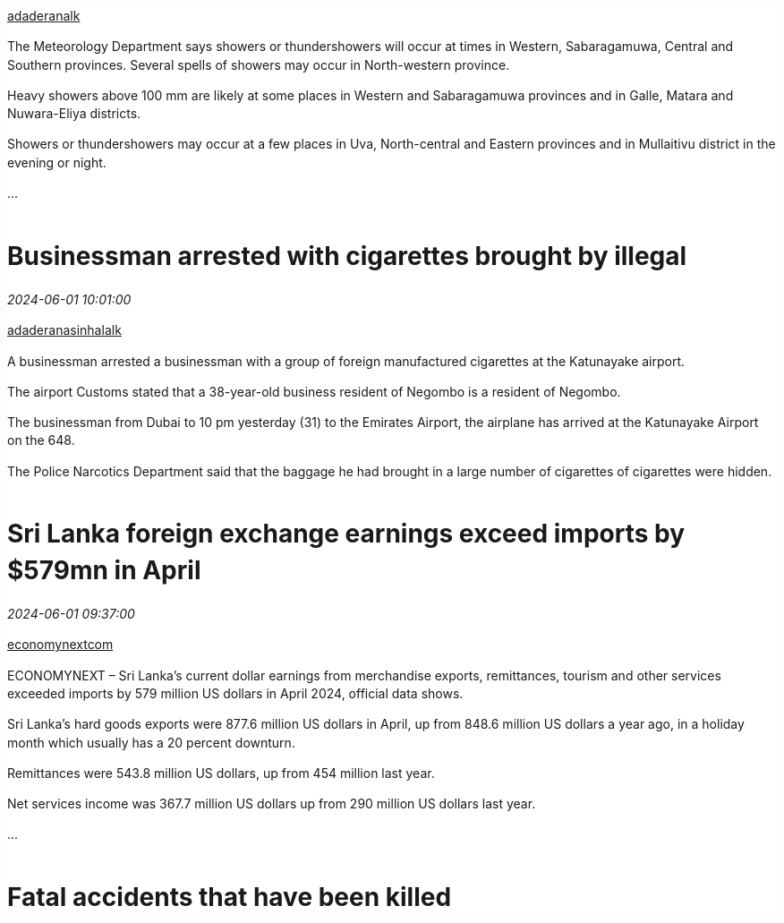[adaderanalk](https://www.adaderana.lk/news/99573/heavy-showers-expected-in-parts-of-the-island)

The Meteorology Department says showers or thundershowers will occur at times in Western, Sabaragamuwa, Central and Southern provinces. Several spells of showers may occur in North-western province.

Heavy showers above 100 mm are likely at some places in Western and Sabaragamuwa provinces and in Galle, Matara and Nuwara-Eliya districts.

Showers or thundershowers may occur at a few places in Uva, North-central and Eastern provinces and in Mullaitivu district in the evening or night.

...



# Businessman arrested with cigarettes brought by illegal

*2024-06-01 10:01:00*

[adaderanasinhalalk](http://sinhala.adaderana.lk/news/197233)

A businessman arrested a businessman with a group of foreign manufactured cigarettes at the Katunayake airport.

The airport Customs stated that a 38-year-old business resident of Negombo is a resident of Negombo.

The businessman from Dubai to 10 pm yesterday (31) to the Emirates Airport, the airplane has arrived at the Katunayake Airport on the 648.

The Police Narcotics Department said that the baggage he had brought in a large number of cigarettes of cigarettes were hidden.



# Sri Lanka foreign exchange earnings exceed imports by $579mn in April

*2024-06-01 09:37:00*

[economynextcom](https://economynext.com/sri-lanka-foreign-exchange-earnings-exceed-imports-by-579mn-in-april-165699/)

ECONOMYNEXT – Sri Lanka’s current dollar earnings from merchandise exports, remittances, tourism and other services exceeded imports by 579 million US dollars in April 2024, official data shows.

Sri Lanka’s hard goods exports were 877.6 million US dollars in April, up from 848.6 million US dollars a year ago, in a holiday month which usually has a 20 percent downturn.

Remittances were 543.8 million US dollars, up from 454 million last year.

Net services income was 367.7 million US dollars up from 290 million US dollars last year.

...



# Fatal accidents that have been killed
